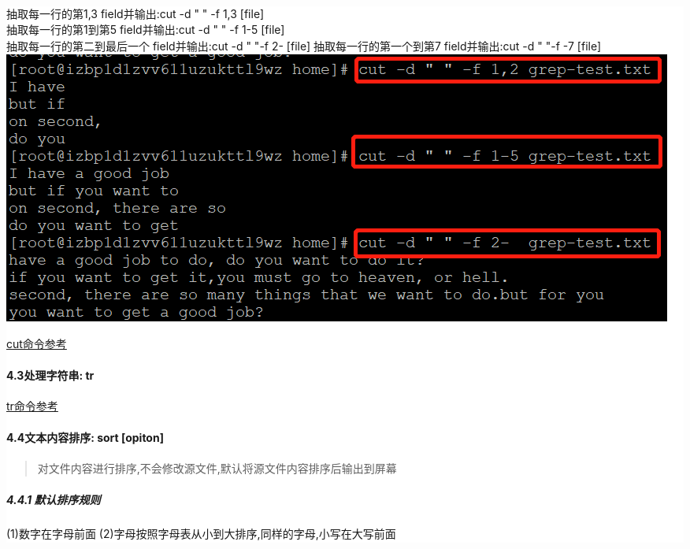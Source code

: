 抽取每一行的第1,3 field并输出:cut -d " " -f 1,3 [file]  
抽取每一行的第1到第5 field并输出:cut -d " " -f 1-5 [file]  
抽取每一行的第二到最后一个 field并输出:cut -d " "-f 2- [file] 
抽取每一行的第一个到第7 field并输出:cut -d " "-f -7 [file]
![](pictures\\cut对每行按指定filed截取并输出.png)  



[cut命令参考](https://www.geeksforgeeks.org/cut-command-linux-examples/)
#### 4.3处理字符串: tr
[tr命令参考](https://www.geeksforgeeks.org/tr-command-in-unix-linux-with-examples/)
#### 4.4文本内容排序: sort [opiton] 
>对文件内容进行排序,不会修改源文件,默认将源文件内容排序后输出到屏幕

##### 4.4.1 默认排序规则
(1)数字在字母前面
(2)字母按照字母表从小到大排序,同样的字母,小写在大写前面